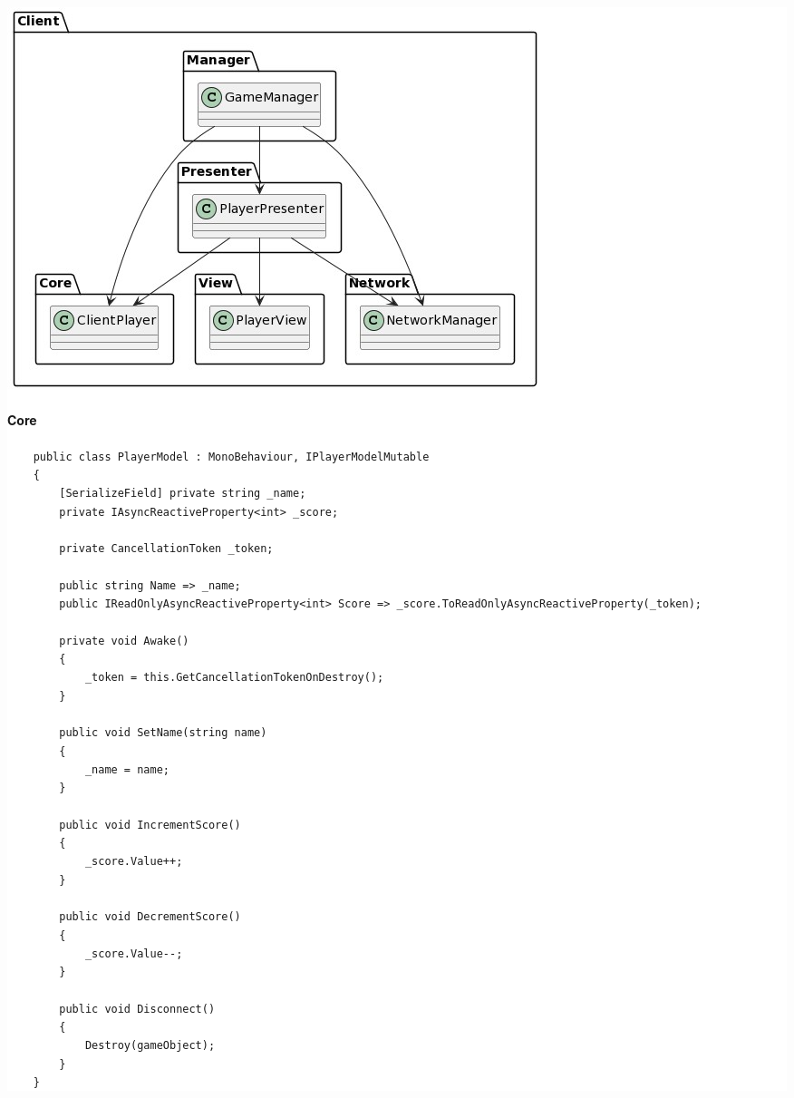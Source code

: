 ![client.jpg](/images/4a28a2774816cb/client.jpg)

#### Core
```
    public class PlayerModel : MonoBehaviour, IPlayerModelMutable
    {
        [SerializeField] private string _name;
        private IAsyncReactiveProperty<int> _score;
        
        private CancellationToken _token;

        public string Name => _name;
        public IReadOnlyAsyncReactiveProperty<int> Score => _score.ToReadOnlyAsyncReactiveProperty(_token);

        private void Awake()
        {
            _token = this.GetCancellationTokenOnDestroy();
        }

        public void SetName(string name)
        {
            _name = name;
        }

        public void IncrementScore()
        {
            _score.Value++;
        }

        public void DecrementScore()
        {
            _score.Value--;
        }

        public void Disconnect()
        { 
            Destroy(gameObject);
        }
    }
```
